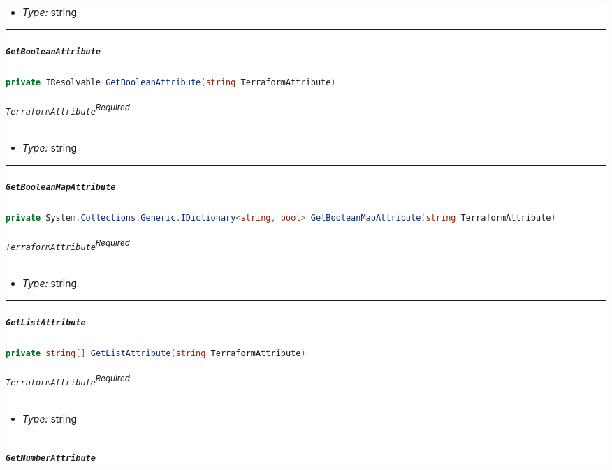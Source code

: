 - *Type:* string

---

##### `GetBooleanAttribute` <a name="GetBooleanAttribute" id="@cdktf/provider-pagerduty.serviceCustomField.ServiceCustomField.getBooleanAttribute"></a>

```csharp
private IResolvable GetBooleanAttribute(string TerraformAttribute)
```

###### `TerraformAttribute`<sup>Required</sup> <a name="TerraformAttribute" id="@cdktf/provider-pagerduty.serviceCustomField.ServiceCustomField.getBooleanAttribute.parameter.terraformAttribute"></a>

- *Type:* string

---

##### `GetBooleanMapAttribute` <a name="GetBooleanMapAttribute" id="@cdktf/provider-pagerduty.serviceCustomField.ServiceCustomField.getBooleanMapAttribute"></a>

```csharp
private System.Collections.Generic.IDictionary<string, bool> GetBooleanMapAttribute(string TerraformAttribute)
```

###### `TerraformAttribute`<sup>Required</sup> <a name="TerraformAttribute" id="@cdktf/provider-pagerduty.serviceCustomField.ServiceCustomField.getBooleanMapAttribute.parameter.terraformAttribute"></a>

- *Type:* string

---

##### `GetListAttribute` <a name="GetListAttribute" id="@cdktf/provider-pagerduty.serviceCustomField.ServiceCustomField.getListAttribute"></a>

```csharp
private string[] GetListAttribute(string TerraformAttribute)
```

###### `TerraformAttribute`<sup>Required</sup> <a name="TerraformAttribute" id="@cdktf/provider-pagerduty.serviceCustomField.ServiceCustomField.getListAttribute.parameter.terraformAttribute"></a>

- *Type:* string

---

##### `GetNumberAttribute` <a name="GetNumberAttribute" id="@cdktf/provider-pagerduty.serviceCustomField.ServiceCustomField.getNumberAttribute"></a>
